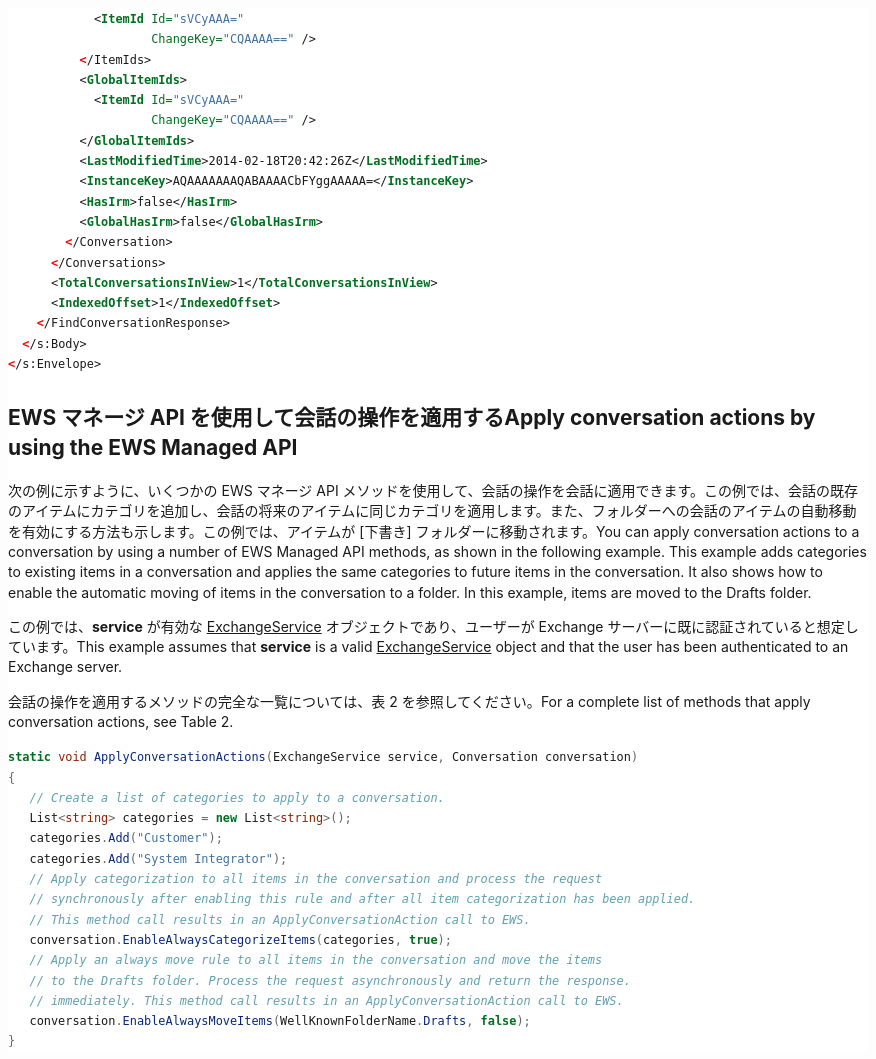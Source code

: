 ```XML
            <ItemId Id="sVCyAAA="
                    ChangeKey="CQAAAA==" />
          </ItemIds>
          <GlobalItemIds>
            <ItemId Id="sVCyAAA="
                    ChangeKey="CQAAAA==" />
          </GlobalItemIds>
          <LastModifiedTime>2014-02-18T20:42:26Z</LastModifiedTime>
          <InstanceKey>AQAAAAAAAQABAAAACbFYggAAAAA=</InstanceKey>
          <HasIrm>false</HasIrm>
          <GlobalHasIrm>false</GlobalHasIrm>
        </Conversation>
      </Conversations>
      <TotalConversationsInView>1</TotalConversationsInView>
      <IndexedOffset>1</IndexedOffset>
    </FindConversationResponse>
  </s:Body>
</s:Envelope>

```

<span data-ttu-id="a183b-167"><a name="bk_applyewsma"> </a></span><span class="sxs-lookup"><span data-stu-id="a183b-167"></span></span>

## <a name="apply-conversation-actions-by-using-the-ews-managed-api"></a><span data-ttu-id="a183b-168">EWS マネージ API を使用して会話の操作を適用する</span><span class="sxs-lookup"><span data-stu-id="a183b-168">Apply conversation actions by using the EWS Managed API</span></span>

<span data-ttu-id="a183b-p108">次の例に示すように、いくつかの EWS マネージ API メソッドを使用して、会話の操作を会話に適用できます。この例では、会話の既存のアイテムにカテゴリを追加し、会話の将来のアイテムに同じカテゴリを適用します。また、フォルダーへの会話のアイテムの自動移動を有効にする方法も示します。この例では、アイテムが [下書き] フォルダーに移動されます。</span><span class="sxs-lookup"><span data-stu-id="a183b-p108">You can apply conversation actions to a conversation by using a number of EWS Managed API methods, as shown in the following example. This example adds categories to existing items in a conversation and applies the same categories to future items in the conversation. It also shows how to enable the automatic moving of items in the conversation to a folder. In this example, items are moved to the Drafts folder.</span></span>
  
<span data-ttu-id="a183b-173">この例では、**service** が有効な [ExchangeService](http://msdn.microsoft.com/ja-JP/library/microsoft.exchange.webservices.data.exchangeservice%28v=exchg.80%29.aspx) オブジェクトであり、ユーザーが Exchange サーバーに既に認証されていると想定しています。</span><span class="sxs-lookup"><span data-stu-id="a183b-173">This example assumes that **service** is a valid [ExchangeService](http://msdn.microsoft.com/ja-JP/library/microsoft.exchange.webservices.data.exchangeservice%28v=exchg.80%29.aspx) object and that the user has been authenticated to an Exchange server.</span></span> 
  
<span data-ttu-id="a183b-174">会話の操作を適用するメソッドの完全な一覧については、表 2 を参照してください。</span><span class="sxs-lookup"><span data-stu-id="a183b-174">For a complete list of methods that apply conversation actions, see Table 2.</span></span>
  
```cs
static void ApplyConversationActions(ExchangeService service, Conversation conversation)
{
   // Create a list of categories to apply to a conversation.
   List<string> categories = new List<string>();
   categories.Add("Customer");
   categories.Add("System Integrator");
   // Apply categorization to all items in the conversation and process the request
   // synchronously after enabling this rule and after all item categorization has been applied. 
   // This method call results in an ApplyConversationAction call to EWS.
   conversation.EnableAlwaysCategorizeItems(categories, true);
   // Apply an always move rule to all items in the conversation and move the items
   // to the Drafts folder. Process the request asynchronously and return the response. 
   // immediately. This method call results in an ApplyConversationAction call to EWS.
   conversation.EnableAlwaysMoveItems(WellKnownFolderName.Drafts, false);
}
```
